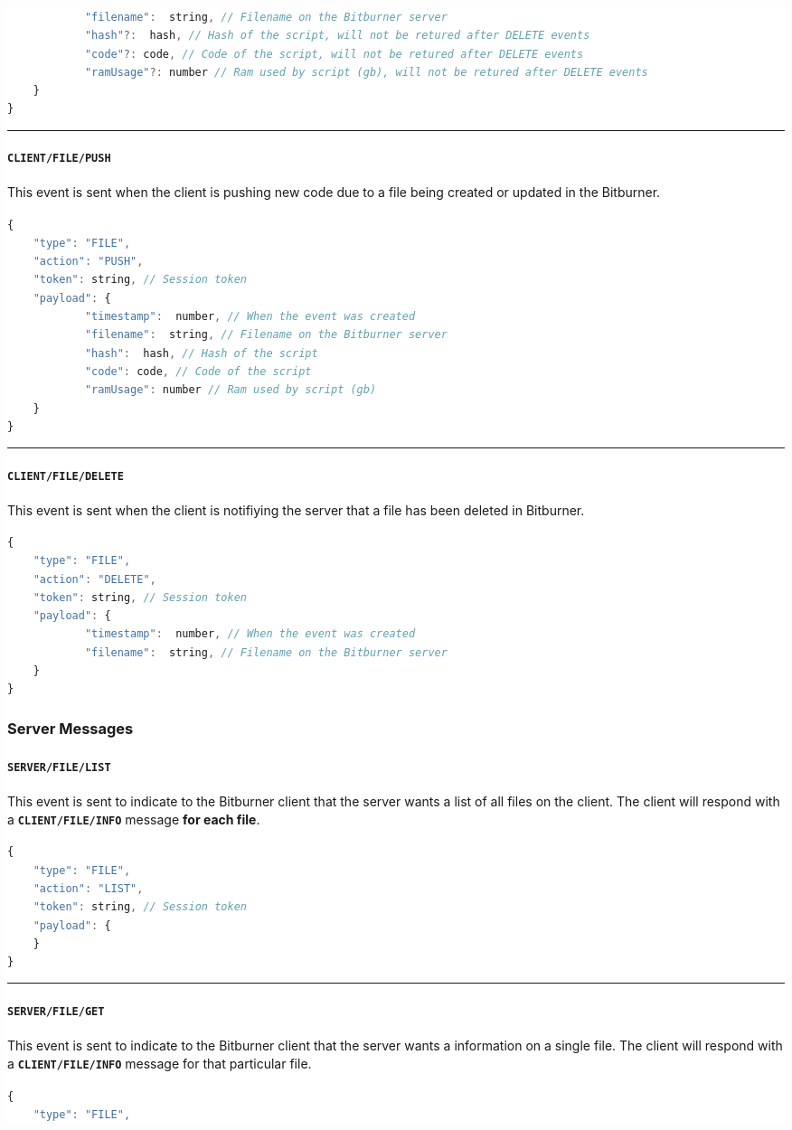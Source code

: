 ```js
			"filename":  string, // Filename on the Bitburner server
			"hash"?:  hash, // Hash of the script, will not be retured after DELETE events
			"code"?: code, // Code of the script, will not be retured after DELETE events
			"ramUsage"?: number // Ram used by script (gb), will not be retured after DELETE events
	}
}
```
---
#### `CLIENT/FILE/PUSH`
This event is sent when the client is pushing new code due to a file being created or updated in the Bitburner.
```js
{
	"type": "FILE", 
	"action": "PUSH",
	"token": string, // Session token
	"payload": {
			"timestamp":  number, // When the event was created
			"filename":  string, // Filename on the Bitburner server
			"hash":  hash, // Hash of the script
			"code": code, // Code of the script
			"ramUsage": number // Ram used by script (gb)
	}
}
```
---

#### `CLIENT/FILE/DELETE`
This event is sent when the client is notifiying the server that a file has been deleted in Bitburner.
```js
{
	"type": "FILE", 
	"action": "DELETE",
	"token": string, // Session token
	"payload": {
			"timestamp":  number, // When the event was created
			"filename":  string, // Filename on the Bitburner server
	}
}
```

### Server Messages

#### `SERVER/FILE/LIST`
This event is sent to indicate to the Bitburner client that the server wants a list of all files on the client. The client will respond with a **`CLIENT/FILE/INFO`** message **for each file**.
```js
{
	"type": "FILE", 
	"action": "LIST",
	"token": string, // Session token
	"payload": {
	}
}
```
---
#### `SERVER/FILE/GET`
This event is sent to indicate to the Bitburner client that the server wants a information on a single file. The client will respond with a **`CLIENT/FILE/INFO`** message  for that particular file.
```js
{
	"type": "FILE", 
```
